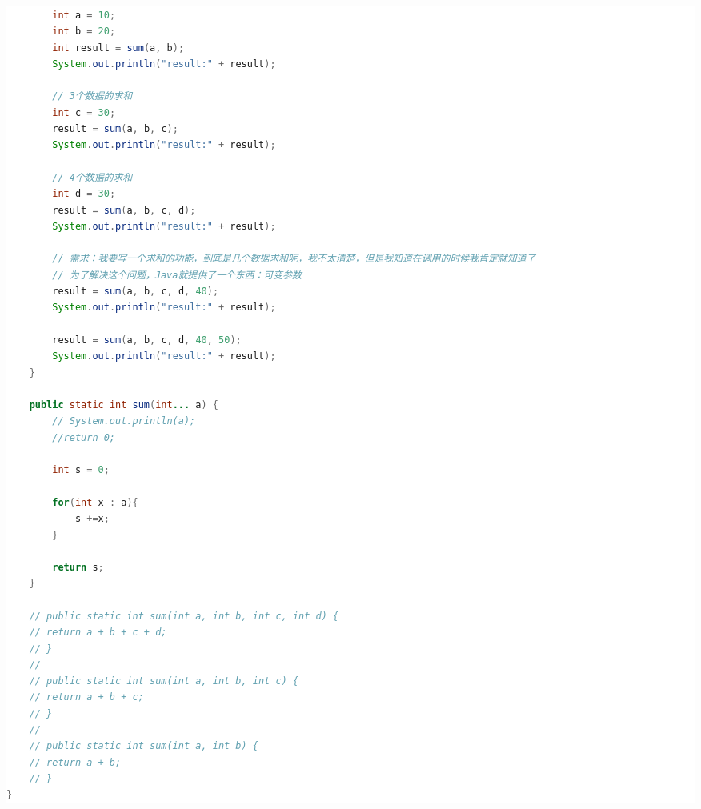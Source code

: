 ```java
		int a = 10;
		int b = 20;
		int result = sum(a, b);
		System.out.println("result:" + result);

		// 3个数据的求和
		int c = 30;
		result = sum(a, b, c);
		System.out.println("result:" + result);

		// 4个数据的求和
		int d = 30;
		result = sum(a, b, c, d);
		System.out.println("result:" + result);

		// 需求：我要写一个求和的功能，到底是几个数据求和呢，我不太清楚，但是我知道在调用的时候我肯定就知道了
		// 为了解决这个问题，Java就提供了一个东西：可变参数
		result = sum(a, b, c, d, 40);
		System.out.println("result:" + result);

		result = sum(a, b, c, d, 40, 50);
		System.out.println("result:" + result);
	}

	public static int sum(int... a) {
		// System.out.println(a);
		//return 0;

		int s = 0;
		
		for(int x : a){
			s +=x;
		}
		
		return s;
	}

	// public static int sum(int a, int b, int c, int d) {
	// return a + b + c + d;
	// }
	//
	// public static int sum(int a, int b, int c) {
	// return a + b + c;
	// }
	//
	// public static int sum(int a, int b) {
	// return a + b;
	// }
}
```
